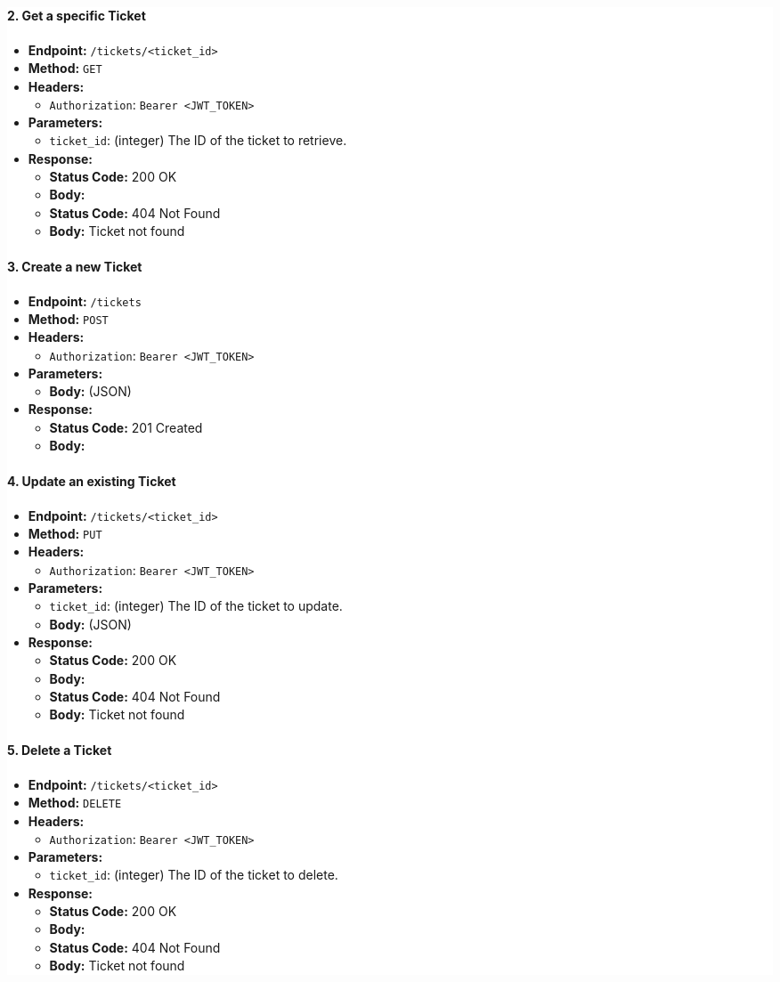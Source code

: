 #### 2\. Get a specific Ticket

*   **Endpoint:** `/tickets/<ticket_id>`
*   **Method:** `GET`
*   **Headers:**
    *   `Authorization`: `Bearer <JWT_TOKEN>`
*   **Parameters:**
    *   `ticket_id`: (integer) The ID of the ticket to retrieve.
*   **Response:**
    *   **Status Code:** 200 OK
    *   **Body:**
    *   **Status Code:** 404 Not Found
    *   **Body:** Ticket not found

#### 3\. Create a new Ticket

*   **Endpoint:** `/tickets`
*   **Method:** `POST`
*   **Headers:**
    *   `Authorization`: `Bearer <JWT_TOKEN>`
*   **Parameters:**
    *   **Body:** (JSON)
*   **Response:**
    *   **Status Code:** 201 Created
    *   **Body:**

#### 4\. Update an existing Ticket

*   **Endpoint:** `/tickets/<ticket_id>`
*   **Method:** `PUT`
*   **Headers:**
    *   `Authorization`: `Bearer <JWT_TOKEN>`
*   **Parameters:**
    *   `ticket_id`: (integer) The ID of the ticket to update.
    *   **Body:** (JSON)
*   **Response:**
    *   **Status Code:** 200 OK
    *   **Body:**
    *   **Status Code:** 404 Not Found
    *   **Body:** Ticket not found

#### 5\. Delete a Ticket

*   **Endpoint:** `/tickets/<ticket_id>`
*   **Method:** `DELETE`
*   **Headers:**
    *   `Authorization`: `Bearer <JWT_TOKEN>`
*   **Parameters:**
    *   `ticket_id`: (integer) The ID of the ticket to delete.
*   **Response:**
    *   **Status Code:** 200 OK
    *   **Body:**
    *   **Status Code:** 404 Not Found
    *   **Body:** Ticket not found
